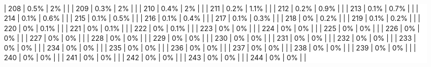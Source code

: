| 208 | 0.5% | 2% |  |
| 209 | 0.3% | 2% |  |
| 210 | 0.4% | 2% |  |
| 211 | 0.2% | 1.1% |  |
| 212 | 0.2% | 0.9% |  |
| 213 | 0.1% | 0.7% |  |
| 214 | 0.1% | 0.6% |  |
| 215 | 0.1% | 0.5% |  |
| 216 | 0.1% | 0.4% |  |
| 217 | 0.1% | 0.3% |  |
| 218 | 0% | 0.2% |  |
| 219 | 0.1% | 0.2% |  |
| 220 | 0% | 0.1% |  |
| 221 | 0% | 0.1% |  |
| 222 | 0% | 0.1% |  |
| 223 | 0% | 0% |  |
| 224 | 0% | 0% |  |
| 225 | 0% | 0% |  |
| 226 | 0% | 0% |  |
| 227 | 0% | 0% |  |
| 228 | 0% | 0% |  |
| 229 | 0% | 0% |  |
| 230 | 0% | 0% |  |
| 231 | 0% | 0% |  |
| 232 | 0% | 0% |  |
| 233 | 0% | 0% |  |
| 234 | 0% | 0% |  |
| 235 | 0% | 0% |  |
| 236 | 0% | 0% |  |
| 237 | 0% | 0% |  |
| 238 | 0% | 0% |  |
| 239 | 0% | 0% |  |
| 240 | 0% | 0% |  |
| 241 | 0% | 0% |  |
| 242 | 0% | 0% |  |
| 243 | 0% | 0% |  |
| 244 | 0% | 0% |  |